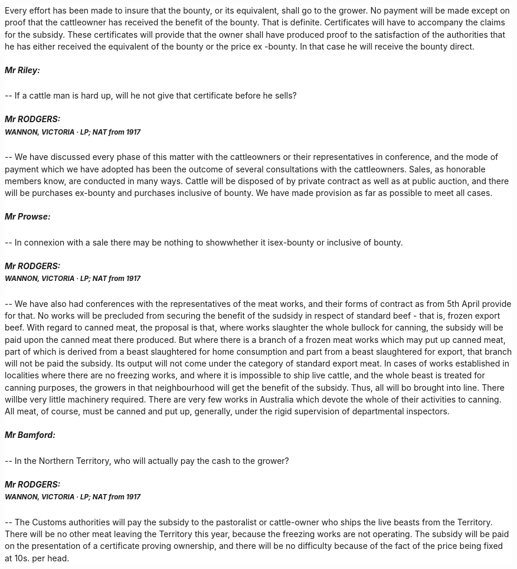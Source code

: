 Every effort has been made to insure that the bounty, or its equivalent, shall go to the grower. No payment will be made except on proof that the cattleowner has received the benefit of the bounty. That is definite. Certificates will have to accompany the claims for the subsidy. These certificates will provide that the owner shall have produced proof to the satisfaction of the authorities that he has either received the equivalent of the bounty or the price ex -bounty. In that case he will receive the bounty direct. 

##### Mr Riley:

--  If a cattle man is hard up, will he not give that certificate before he sells? 

##### Mr RODGERS:<br><small class="text-muted">WANNON, VICTORIA &middot; LP; NAT from 1917</small>

-- We have discussed every phase of this matter with the cattleowners or their representatives in conference, and the mode of payment which we have adopted has been the outcome of several consultations with the cattleowners. Sales, as honorable members know, are conducted in many ways. Cattle will be disposed of by private contract as well as at public auction, and there will be purchases ex-bounty and purchases inclusive of bounty. We have made provision as far as possible to meet all cases. 

##### Mr Prowse:

--  In connexion with a sale there may be nothing to showwhether it isex-bounty or inclusive of bounty. 

##### Mr RODGERS:<br><small class="text-muted">WANNON, VICTORIA &middot; LP; NAT from 1917</small>

-- We have also had conferences with the representatives of the meat works, and their forms of contract as from 5th April provide for that. No works will be precluded from securing the benefit of the sudsidy in respect of standard beef - that is, frozen export beef. With regard to canned meat, the proposal is that, where works slaughter the whole bullock for canning, the subsidy will be paid upon the canned meat there produced. But where there is a branch of a frozen meat works which may put up canned meat, part of which is derived from a beast slaughtered for home consumption and part from a beast slaughtered for export, that branch will not be paid the subsidy. Its output will not come under the category of standard export meat. In cases of works established in localities where there are no freezing works, and where it is impossible to ship live cattle, and the whole beast is treated  for canning purposes, the growers in that neighbourhood will get the benefit of the subsidy. Thus, all will bo brought into line. There willbe very little machinery required. There are very few works in Australia which devote the whole of their activities to canning. All meat, of course, must be canned and put up, generally, under the rigid supervision of departmental inspectors. 

##### Mr Bamford:

-- In the Northern Territory, who will actually pay the cash to the grower? 

##### Mr RODGERS:<br><small class="text-muted">WANNON, VICTORIA &middot; LP; NAT from 1917</small>

-- The Customs authorities will pay the subsidy to the pastoralist or cattle-owner who ships the live beasts from the Territory. There will be no other meat leaving the Territory this year, because the freezing works are not operating. The subsidy will be paid on the presentation of a certificate proving ownership, and there will be no difficulty because of the fact of the price being fixed at 10s. per head. 
